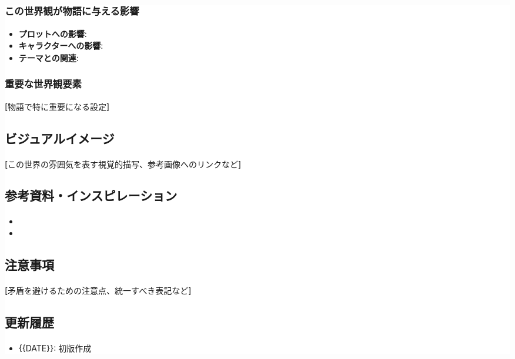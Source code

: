 ### この世界観が物語に与える影響
- **プロットへの影響**: 
- **キャラクターへの影響**: 
- **テーマとの関連**: 

### 重要な世界観要素
[物語で特に重要になる設定]

## ビジュアルイメージ
[この世界の雰囲気を表す視覚的描写、参考画像へのリンクなど]

## 参考資料・インスピレーション
- 
- 

## 注意事項
[矛盾を避けるための注意点、統一すべき表記など]

## 更新履歴
- {{DATE}}: 初版作成